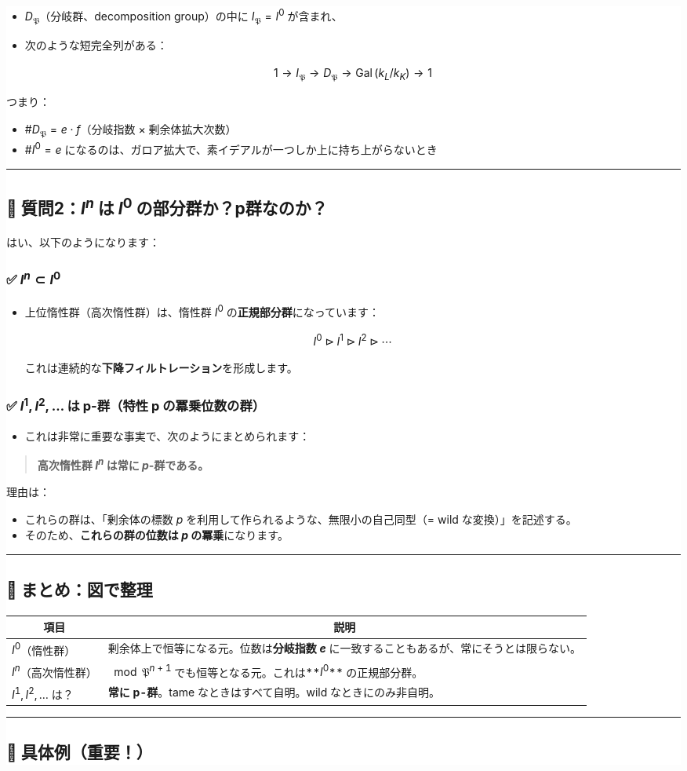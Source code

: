 * $D_{\mathfrak{P}}$（分岐群、decomposition group）の中に $I_{\mathfrak{P}} = I^0$ が含まれ、
* 次のような短完全列がある：

  $$
  1 \to I_{\mathfrak{P}} \to D_{\mathfrak{P}} \to \operatorname{Gal}(k_L / k_K) \to 1
  $$

つまり：

* $\#D_{\mathfrak{P}} = e \cdot f$（分岐指数 × 剰余体拡大次数）
* $\#I^0 = e$ になるのは、ガロア拡大で、素イデアルが一つしか上に持ち上がらないとき

---

## 🔹 質問2：$I^n$ は $I^0$ の部分群か？p群なのか？

はい、以下のようになります：

### ✅ $I^n \subset I^0$

* 上位惰性群（高次惰性群）は、惰性群 $I^0$ の**正規部分群**になっています：

  $$
  I^0 \triangleright I^1 \triangleright I^2 \triangleright \cdots
  $$

  これは連続的な**下降フィルトレーション**を形成します。

### ✅ $I^1, I^2, \dots$ は p-群（特性 p の冪乗位数の群）

* これは非常に重要な事実で、次のようにまとめられます：

> **高次惰性群 $I^n$ は常に $p$-群である。**

理由は：

* これらの群は、「剰余体の標数 $p$ を利用して作られるような、無限小の自己同型（= wild な変換）」を記述する。
* そのため、**これらの群の位数は $p$ の冪乗**になります。

---

## 🔹 まとめ：図で整理

| 項目                   | 説明                                                          |
| -------------------- | ----------------------------------------------------------- |
| $I^0$（惰性群）           | 剰余体上で恒等になる元。位数は**分岐指数 $e$** に一致することもあるが、常にそうとは限らない。         |
| $I^n$（高次惰性群）         | $\mod \mathfrak{P}^{n+1}$ でも恒等となる元。これは\*\*$I^0$\*\* の正規部分群。 |
| $I^1, I^2, \dots$ は？ | **常に p-群**。tame なときはすべて自明。wild なときにのみ非自明。                   |

---

## 🔹 具体例（重要！）
